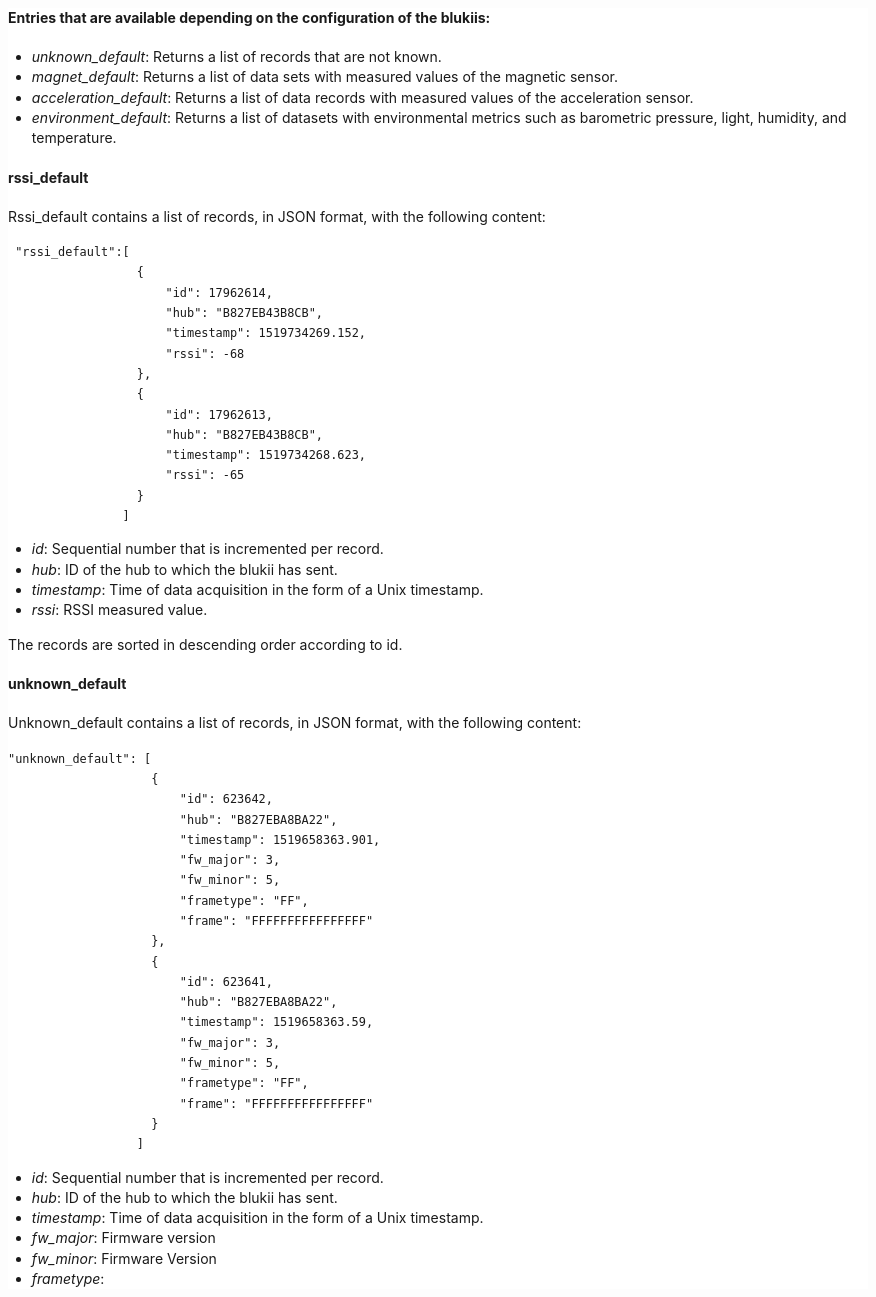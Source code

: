 #### Entries that are available depending on the configuration of the blukiis:

- _unknown_default_: Returns a list of records that are not known.
- _magnet_default_: Returns a list of data sets with measured values of the magnetic sensor.
- _acceleration_default_: Returns a list of data records with measured values of the acceleration sensor.
- _environment_default_: Returns a list of datasets with environmental metrics such as barometric pressure, light, humidity, and temperature.

#### rssi_default
Rssi_default contains a list of records, in JSON format, with the following content:
```
 "rssi_default":[
                  {
                      "id": 17962614,
                      "hub": "B827EB43B8CB",
                      "timestamp": 1519734269.152,
                      "rssi": -68
                  },
                  {
                      "id": 17962613,
                      "hub": "B827EB43B8CB",
                      "timestamp": 1519734268.623,
                      "rssi": -65
                  }
                ]
```
- _id_: Sequential number that is incremented per record.
- _hub_: ID of the hub to which the blukii has sent.
- _timestamp_: Time of data acquisition in the form of a Unix timestamp.
- _rssi_: RSSI measured value.

The records are sorted in descending order according to id.

#### unknown_default
Unknown_default contains a list of records, in JSON format, with the following content:
```
"unknown_default": [
                    {
                        "id": 623642,
                        "hub": "B827EBA8BA22",
                        "timestamp": 1519658363.901,
                        "fw_major": 3,
                        "fw_minor": 5,
                        "frametype": "FF",
                        "frame": "FFFFFFFFFFFFFFFF"
                    },
                    {
                        "id": 623641,
                        "hub": "B827EBA8BA22",
                        "timestamp": 1519658363.59,
                        "fw_major": 3,
                        "fw_minor": 5,
                        "frametype": "FF",
                        "frame": "FFFFFFFFFFFFFFFF"
                    }
                  ]
```
- _id_: Sequential number that is incremented per record.
- _hub_: ID of the hub to which the blukii has sent.
- _timestamp_: Time of data acquisition in the form of a Unix timestamp.
- _fw_major_: Firmware version
- _fw_minor_: Firmware Version
- _frametype_: